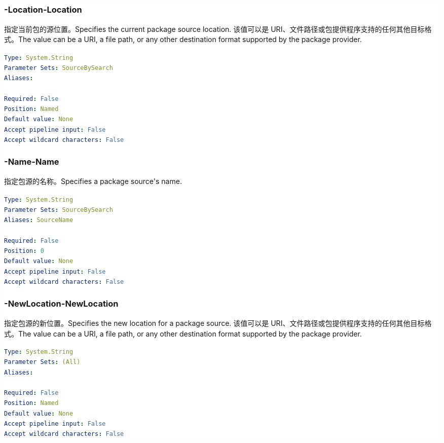 ### <span data-ttu-id="84b8e-132">-Location</span><span class="sxs-lookup"><span data-stu-id="84b8e-132">-Location</span></span>

<span data-ttu-id="84b8e-133">指定当前包的源位置。</span><span class="sxs-lookup"><span data-stu-id="84b8e-133">Specifies the current package source location.</span></span> <span data-ttu-id="84b8e-134">该值可以是 URI、文件路径或包提供程序支持的任何其他目标格式。</span><span class="sxs-lookup"><span data-stu-id="84b8e-134">The value can be a URI, a file path, or any other destination format supported by the package provider.</span></span>

```yaml
Type: System.String
Parameter Sets: SourceBySearch
Aliases:

Required: False
Position: Named
Default value: None
Accept pipeline input: False
Accept wildcard characters: False
```

### <span data-ttu-id="84b8e-135">-Name</span><span class="sxs-lookup"><span data-stu-id="84b8e-135">-Name</span></span>

<span data-ttu-id="84b8e-136">指定包源的名称。</span><span class="sxs-lookup"><span data-stu-id="84b8e-136">Specifies a package source's name.</span></span>

```yaml
Type: System.String
Parameter Sets: SourceBySearch
Aliases: SourceName

Required: False
Position: 0
Default value: None
Accept pipeline input: False
Accept wildcard characters: False
```

### <span data-ttu-id="84b8e-137">-NewLocation</span><span class="sxs-lookup"><span data-stu-id="84b8e-137">-NewLocation</span></span>

<span data-ttu-id="84b8e-138">指定包源的新位置。</span><span class="sxs-lookup"><span data-stu-id="84b8e-138">Specifies the new location for a package source.</span></span> <span data-ttu-id="84b8e-139">该值可以是 URI、文件路径或包提供程序支持的任何其他目标格式。</span><span class="sxs-lookup"><span data-stu-id="84b8e-139">The value can be a URI, a file path, or any other destination format supported by the package provider.</span></span>

```yaml
Type: System.String
Parameter Sets: (All)
Aliases:

Required: False
Position: Named
Default value: None
Accept pipeline input: False
Accept wildcard characters: False
```
